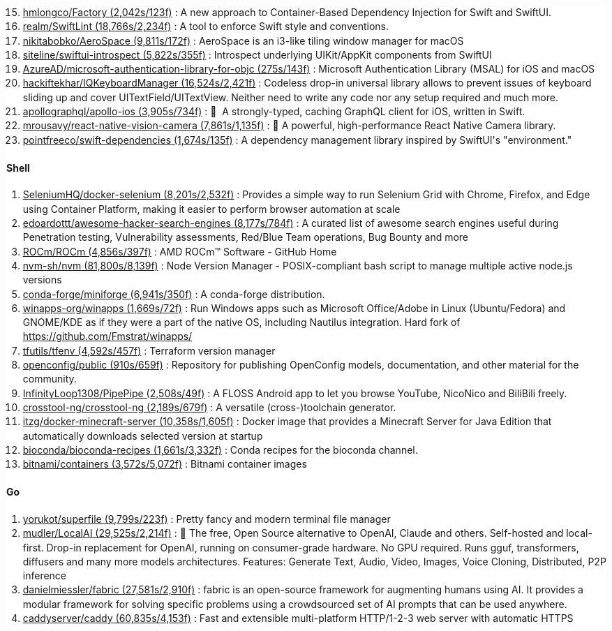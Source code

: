 15. [hmlongco/Factory (2,042s/123f)](https://github.com/hmlongco/Factory) : A new approach to Container-Based Dependency Injection for Swift and SwiftUI.
16. [realm/SwiftLint (18,766s/2,234f)](https://github.com/realm/SwiftLint) : A tool to enforce Swift style and conventions.
17. [nikitabobko/AeroSpace (9,811s/172f)](https://github.com/nikitabobko/AeroSpace) : AeroSpace is an i3-like tiling window manager for macOS
18. [siteline/swiftui-introspect (5,822s/355f)](https://github.com/siteline/swiftui-introspect) : Introspect underlying UIKit/AppKit components from SwiftUI
19. [AzureAD/microsoft-authentication-library-for-objc (275s/143f)](https://github.com/AzureAD/microsoft-authentication-library-for-objc) : Microsoft Authentication Library (MSAL) for iOS and macOS
20. [hackiftekhar/IQKeyboardManager (16,524s/2,421f)](https://github.com/hackiftekhar/IQKeyboardManager) : Codeless drop-in universal library allows to prevent issues of keyboard sliding up and cover UITextField/UITextView. Neither need to write any code nor any setup required and much more.
21. [apollographql/apollo-ios (3,905s/734f)](https://github.com/apollographql/apollo-ios) : 📱  A strongly-typed, caching GraphQL client for iOS, written in Swift.
22. [mrousavy/react-native-vision-camera (7,861s/1,135f)](https://github.com/mrousavy/react-native-vision-camera) : 📸 A powerful, high-performance React Native Camera library.
23. [pointfreeco/swift-dependencies (1,674s/135f)](https://github.com/pointfreeco/swift-dependencies) : A dependency management library inspired by SwiftUI's "environment."

#### Shell
1. [SeleniumHQ/docker-selenium (8,201s/2,532f)](https://github.com/SeleniumHQ/docker-selenium) : Provides a simple way to run Selenium Grid with Chrome, Firefox, and Edge using Container Platform, making it easier to perform browser automation at scale
2. [edoardottt/awesome-hacker-search-engines (8,177s/784f)](https://github.com/edoardottt/awesome-hacker-search-engines) : A curated list of awesome search engines useful during Penetration testing, Vulnerability assessments, Red/Blue Team operations, Bug Bounty and more
3. [ROCm/ROCm (4,856s/397f)](https://github.com/ROCm/ROCm) : AMD ROCm™ Software - GitHub Home
4. [nvm-sh/nvm (81,800s/8,139f)](https://github.com/nvm-sh/nvm) : Node Version Manager - POSIX-compliant bash script to manage multiple active node.js versions
5. [conda-forge/miniforge (6,941s/350f)](https://github.com/conda-forge/miniforge) : A conda-forge distribution.
6. [winapps-org/winapps (1,669s/72f)](https://github.com/winapps-org/winapps) : Run Windows apps such as Microsoft Office/Adobe in Linux (Ubuntu/Fedora) and GNOME/KDE as if they were a part of the native OS, including Nautilus integration. Hard fork of https://github.com/Fmstrat/winapps/
7. [tfutils/tfenv (4,592s/457f)](https://github.com/tfutils/tfenv) : Terraform version manager
8. [openconfig/public (910s/659f)](https://github.com/openconfig/public) : Repository for publishing OpenConfig models, documentation, and other material for the community.
9. [InfinityLoop1308/PipePipe (2,508s/49f)](https://github.com/InfinityLoop1308/PipePipe) : A FLOSS Android app to let you browse YouTube, NicoNico and BiliBili freely.
10. [crosstool-ng/crosstool-ng (2,189s/679f)](https://github.com/crosstool-ng/crosstool-ng) : A versatile (cross-)toolchain generator.
11. [itzg/docker-minecraft-server (10,358s/1,605f)](https://github.com/itzg/docker-minecraft-server) : Docker image that provides a Minecraft Server for Java Edition that automatically downloads selected version at startup
12. [bioconda/bioconda-recipes (1,661s/3,332f)](https://github.com/bioconda/bioconda-recipes) : Conda recipes for the bioconda channel.
13. [bitnami/containers (3,572s/5,072f)](https://github.com/bitnami/containers) : Bitnami container images

#### Go
1. [yorukot/superfile (9,799s/223f)](https://github.com/yorukot/superfile) : Pretty fancy and modern terminal file manager
2. [mudler/LocalAI (29,525s/2,214f)](https://github.com/mudler/LocalAI) : 🤖 The free, Open Source alternative to OpenAI, Claude and others. Self-hosted and local-first. Drop-in replacement for OpenAI, running on consumer-grade hardware. No GPU required. Runs gguf, transformers, diffusers and many more models architectures. Features: Generate Text, Audio, Video, Images, Voice Cloning, Distributed, P2P inference
3. [danielmiessler/fabric (27,581s/2,910f)](https://github.com/danielmiessler/fabric) : fabric is an open-source framework for augmenting humans using AI. It provides a modular framework for solving specific problems using a crowdsourced set of AI prompts that can be used anywhere.
4. [caddyserver/caddy (60,835s/4,153f)](https://github.com/caddyserver/caddy) : Fast and extensible multi-platform HTTP/1-2-3 web server with automatic HTTPS